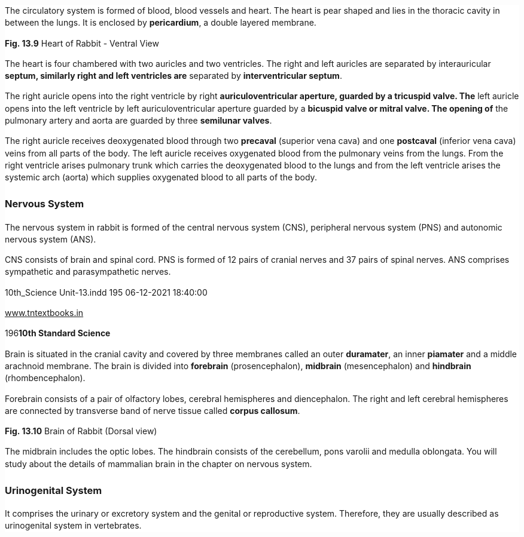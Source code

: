 
The circulatory system is formed of blood, blood vessels and heart. The heart is pear shaped and lies in the thoracic cavity in between the lungs. It is enclosed by **pericardium**, a double layered membrane.

**Fig. 13.9** Heart of Rabbit - Ventral View

The heart is four chambered with two auricles and two ventricles. The right and left auricles are separated by interauricular **septum, similarly right and left ventricles are** separated by **interventricular septum**.

The right auricle opens into the right ventricle by right **auriculoventricular aperture, guarded by a tricuspid valve. The** left auricle opens into the left ventricle by left auriculoventricular aperture guarded by a **bicuspid valve or mitral valve. The opening of** the pulmonary artery and aorta are guarded by three **semilunar valves**.

The right auricle receives deoxygenated blood through two **precaval** (superior vena cava) and one **postcaval** (inferior vena cava) veins from all parts of the body. The left auricle receives oxygenated blood from the pulmonary veins from the lungs. From the right ventricle arises pulmonary trunk which carries the deoxygenated blood to the lungs and from the left ventricle arises the systemic arch (aorta) which supplies oxygenated blood to all parts of the body.

### Nervous System


The nervous system in rabbit is formed of the central nervous system (CNS), peripheral nervous system (PNS) and autonomic nervous system (ANS).

CNS consists of brain and spinal cord. PNS is formed of 12 pairs of cranial nerves and 37 pairs of spinal nerves. ANS comprises sympathetic and parasympathetic nerves.

10th\_Science Unit-13.indd 195 06-12-2021 18:40:00

www.tntextbooks.in




  

196**10th Standard Science**

Brain is situated in the cranial cavity and covered by three membranes called an outer **duramater**, an inner **piamater** and a middle arachnoid membrane. The brain is divided into **forebrain** (prosencephalon), **midbrain** (mesencephalon) and **hindbrain** (rhombencephalon).

Forebrain consists of a pair of olfactory lobes, cerebral hemispheres and diencephalon. The right and left cerebral hemispheres are connected by transverse band of nerve tissue called **corpus callosum**.

**Fig. 13.10** Brain of Rabbit (Dorsal view)

The midbrain includes the optic lobes. The hindbrain consists of the cerebellum, pons varolii and medulla oblongata. You will study about the details of mammalian brain in the chapter on nervous system.

### Urinogenital System


It comprises the urinary or excretory system and the genital or reproductive system. Therefore, they are usually described as urinogenital system in vertebrates.
